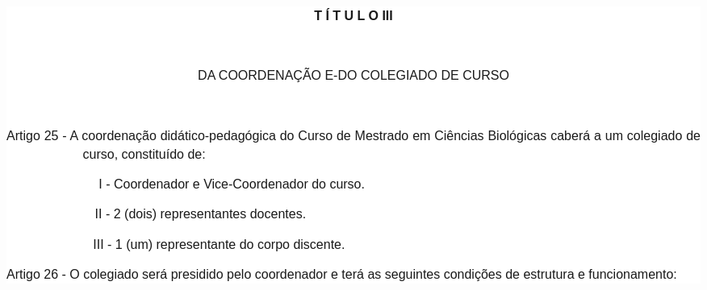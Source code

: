 <p class=MsoNormal align=center style='text-align:center'><b style='mso-bidi-font-weight:
normal'><span style='font-size:12.0pt;font-family:Arial;mso-no-proof:yes'>T Í T
U L O III<o:p></o:p></span></b></p>

<p class=MsoNormal align=center style='text-align:center'><b style='mso-bidi-font-weight:
normal'><span style='font-size:12.0pt;font-family:Arial;mso-no-proof:yes'><o:p>&nbsp;</o:p></span></b></p>

<p class=MsoNormal align=center style='text-align:center'><span
style='font-size:12.0pt;font-family:Arial;mso-no-proof:yes'>DA COORDENAÇÃO E-DO
COLEGIADO DE CURSO<o:p></o:p></span></p>

<p class=MsoNormal><span style='font-size:12.0pt;font-family:Arial;mso-no-proof:
yes'><o:p>&nbsp;</o:p></span></p>

<p class=MsoNormal style='margin-left:70.9pt;text-align:justify;text-indent:
-70.9pt'><span style='font-size:12.0pt;font-family:Arial;mso-no-proof:yes'>Artigo
25 - A coordenação didático-pedagógica do Curso de Mestrado <st1:PersonName
ProductID="em Ci&#65514;ncias Biol&#65523;gicas" w:st="on">em Ciências Biológicas</st1:PersonName>
caberá a um colegiado de curso, constituído de:<o:p></o:p></span></p>

<p class=MsoNormal style='margin-left:3.0cm;text-align:justify;text-indent:
-3.0cm;mso-text-indent-alt:0cm;mso-list:l5 level1 lfo10;tab-stops:78.0pt list 3.0cm'><![if !supportLists]><span
style='font-size:12.0pt;font-family:Arial;mso-fareast-font-family:Arial;
mso-no-proof:yes'><span style='mso-list:Ignore'><span style='font:7.0pt "Times New Roman"'>&nbsp;&nbsp;&nbsp;&nbsp;&nbsp;&nbsp;&nbsp;&nbsp;&nbsp;&nbsp;&nbsp;&nbsp;&nbsp;&nbsp;&nbsp;&nbsp;&nbsp;&nbsp;&nbsp;&nbsp;&nbsp;&nbsp;&nbsp;&nbsp;&nbsp;&nbsp;&nbsp;&nbsp;&nbsp;&nbsp;&nbsp;&nbsp;&nbsp;&nbsp;&nbsp;&nbsp;&nbsp;&nbsp;&nbsp;&nbsp;&nbsp;&nbsp;&nbsp;&nbsp;&nbsp;&nbsp;&nbsp;&nbsp;
</span>I - </span></span><![endif]><span style='font-size:12.0pt;font-family:
Arial;mso-no-proof:yes'>Coordenador e Vice-Coordenador do curso.<o:p></o:p></span></p>

<p class=MsoNormal style='margin-left:3.0cm;text-align:justify;text-indent:
-3.0cm;mso-text-indent-alt:0cm;mso-list:l5 level1 lfo10;tab-stops:78.0pt list 3.0cm'><![if !supportLists]><span
style='font-size:12.0pt;font-family:Arial;mso-fareast-font-family:Arial;
mso-no-proof:yes'><span style='mso-list:Ignore'><span style='font:7.0pt "Times New Roman"'>&nbsp;&nbsp;&nbsp;&nbsp;&nbsp;&nbsp;&nbsp;&nbsp;&nbsp;&nbsp;&nbsp;&nbsp;&nbsp;&nbsp;&nbsp;&nbsp;&nbsp;&nbsp;&nbsp;&nbsp;&nbsp;&nbsp;&nbsp;&nbsp;&nbsp;&nbsp;&nbsp;&nbsp;&nbsp;&nbsp;&nbsp;&nbsp;&nbsp;&nbsp;&nbsp;&nbsp;&nbsp;&nbsp;&nbsp;&nbsp;&nbsp;&nbsp;&nbsp;&nbsp;&nbsp;&nbsp;
</span>II - </span></span><![endif]><span style='font-size:12.0pt;font-family:
Arial;mso-no-proof:yes'>2 (dois) representantes docentes. <o:p></o:p></span></p>

<p class=MsoNormal style='margin-left:3.0cm;text-align:justify;text-indent:
-3.0cm;mso-text-indent-alt:0cm;mso-list:l5 level1 lfo10;tab-stops:78.0pt list 3.0cm'><![if !supportLists]><span
style='font-size:12.0pt;font-family:Arial;mso-fareast-font-family:Arial;
mso-no-proof:yes'><span style='mso-list:Ignore'><span style='font:7.0pt "Times New Roman"'>&nbsp;&nbsp;&nbsp;&nbsp;&nbsp;&nbsp;&nbsp;&nbsp;&nbsp;&nbsp;&nbsp;&nbsp;&nbsp;&nbsp;&nbsp;&nbsp;&nbsp;&nbsp;&nbsp;&nbsp;&nbsp;&nbsp;&nbsp;&nbsp;&nbsp;&nbsp;&nbsp;&nbsp;&nbsp;&nbsp;&nbsp;&nbsp;&nbsp;&nbsp;&nbsp;&nbsp;&nbsp;&nbsp;&nbsp;&nbsp;&nbsp;&nbsp;&nbsp;&nbsp;&nbsp;
</span>III - </span></span><![endif]><span style='font-size:12.0pt;font-family:
Arial;mso-no-proof:yes'>1 (um) representante do corpo discente.<o:p></o:p></span></p>

<p class=MsoNormal style='margin-left:70.9pt;text-align:justify;text-indent:
-70.9pt'><span style='font-size:12.0pt;font-family:Arial;mso-no-proof:yes'>Artigo
26 - O colegiado será presidido pelo coordenador e terá as seguintes condições
de estrutura e funcionamento:<o:p></o:p></span></p>
